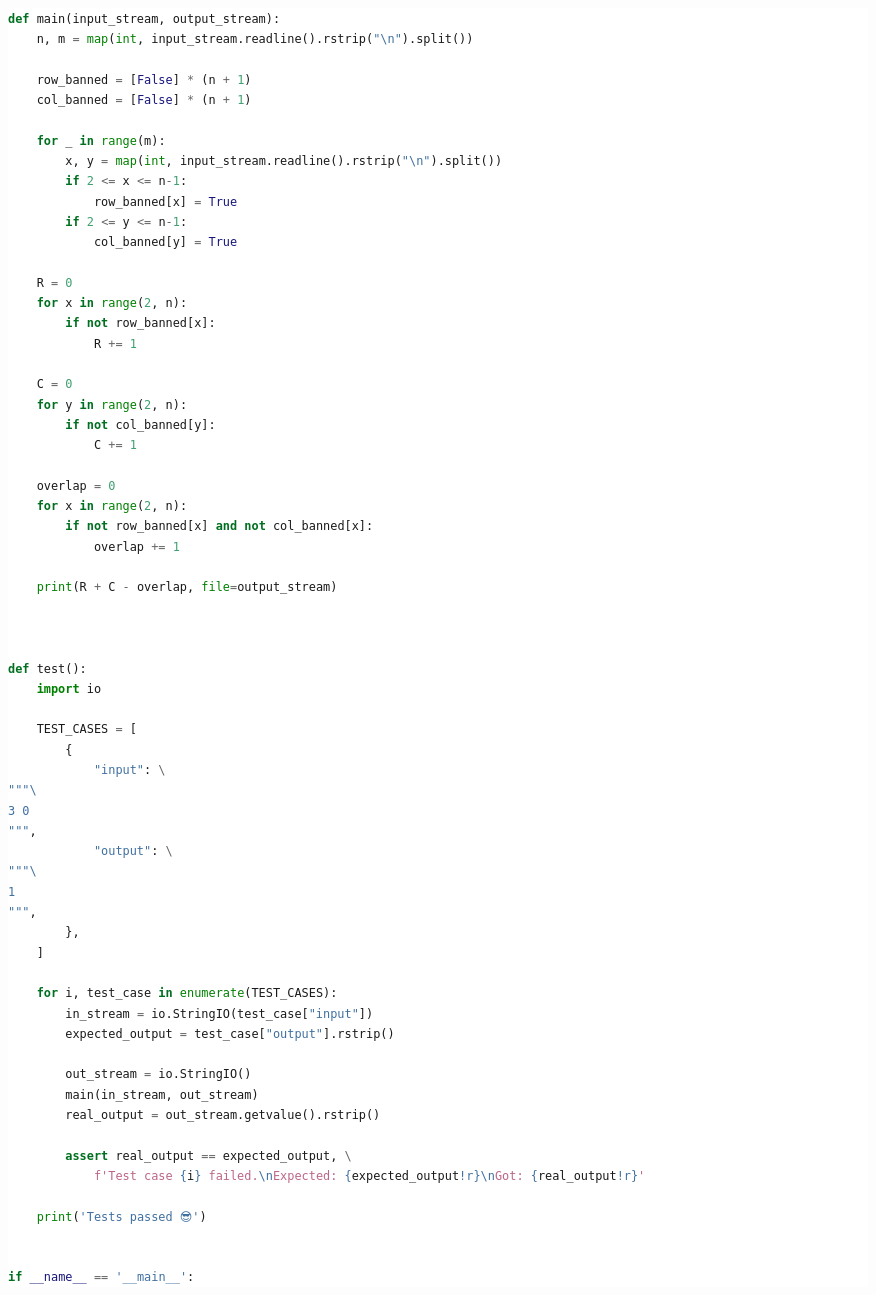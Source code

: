 ```python
def main(input_stream, output_stream):
    n, m = map(int, input_stream.readline().rstrip("\n").split())

    row_banned = [False] * (n + 1)
    col_banned = [False] * (n + 1)

    for _ in range(m):
        x, y = map(int, input_stream.readline().rstrip("\n").split())
        if 2 <= x <= n-1:
            row_banned[x] = True
        if 2 <= y <= n-1:
            col_banned[y] = True

    R = 0
    for x in range(2, n):
        if not row_banned[x]:
            R += 1

    C = 0
    for y in range(2, n):
        if not col_banned[y]:
            C += 1

    overlap = 0
    for x in range(2, n):
        if not row_banned[x] and not col_banned[x]:
            overlap += 1

    print(R + C - overlap, file=output_stream)



def test():
    import io

    TEST_CASES = [
        {
            "input": \
"""\
3 0
""",
            "output": \
"""\
1
""",
        }, 
    ]

    for i, test_case in enumerate(TEST_CASES):
        in_stream = io.StringIO(test_case["input"])
        expected_output = test_case["output"].rstrip()

        out_stream = io.StringIO()
        main(in_stream, out_stream)
        real_output = out_stream.getvalue().rstrip()

        assert real_output == expected_output, \
            f'Test case {i} failed.\nExpected: {expected_output!r}\nGot: {real_output!r}'

    print('Tests passed 😎')


if __name__ == '__main__':
```